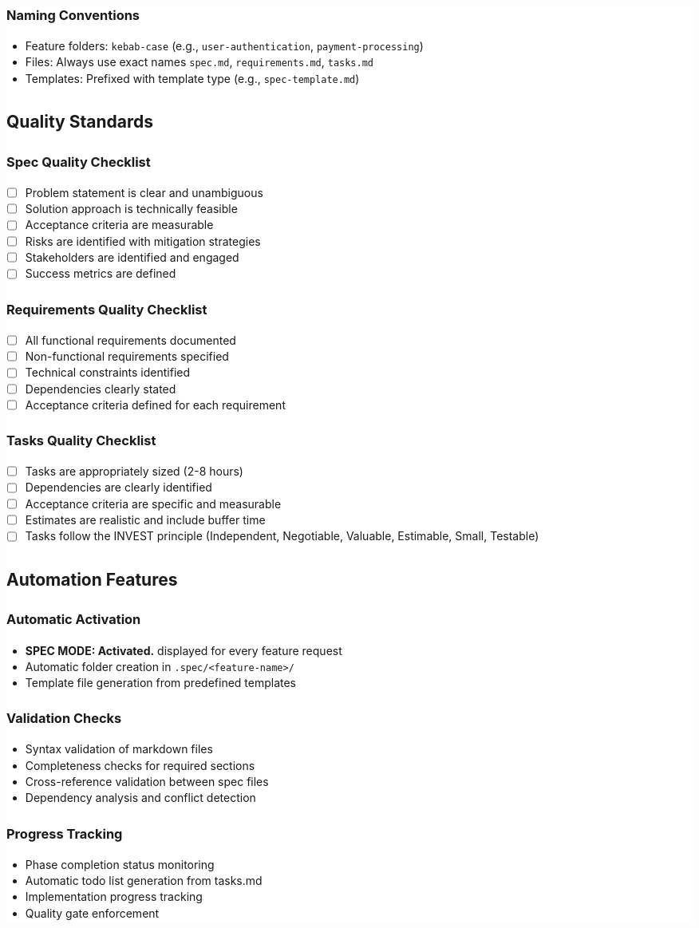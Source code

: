 ### Naming Conventions
- Feature folders: `kebab-case` (e.g., `user-authentication`, `payment-processing`)
- Files: Always use exact names `spec.md`, `requirements.md`, `tasks.md`
- Templates: Prefixed with template type (e.g., `spec-template.md`)

## Quality Standards

### Spec Quality Checklist
- [ ] Problem statement is clear and unambiguous
- [ ] Solution approach is technically feasible
- [ ] Acceptance criteria are measurable
- [ ] Risks are identified with mitigation strategies
- [ ] Stakeholders are identified and engaged
- [ ] Success metrics are defined

### Requirements Quality Checklist
- [ ] All functional requirements documented
- [ ] Non-functional requirements specified
- [ ] Technical constraints identified
- [ ] Dependencies clearly stated
- [ ] Acceptance criteria defined for each requirement

### Tasks Quality Checklist
- [ ] Tasks are appropriately sized (2-8 hours)
- [ ] Dependencies are clearly identified
- [ ] Acceptance criteria are specific and measurable
- [ ] Estimates are realistic and include buffer time
- [ ] Tasks follow the INVEST principle (Independent, Negotiable, Valuable, Estimable, Small, Testable)

## Automation Features

### Automatic Activation
- **SPEC MODE: Activated.** displayed for every feature request
- Automatic folder creation in `.spec/<feature-name>/`
- Template file generation from predefined templates

### Validation Checks
- Syntax validation of markdown files
- Completeness checks for required sections
- Cross-reference validation between spec files
- Dependency analysis and conflict detection

### Progress Tracking
- Phase completion status monitoring
- Automatic todo list generation from tasks.md
- Implementation progress tracking
- Quality gate enforcement
